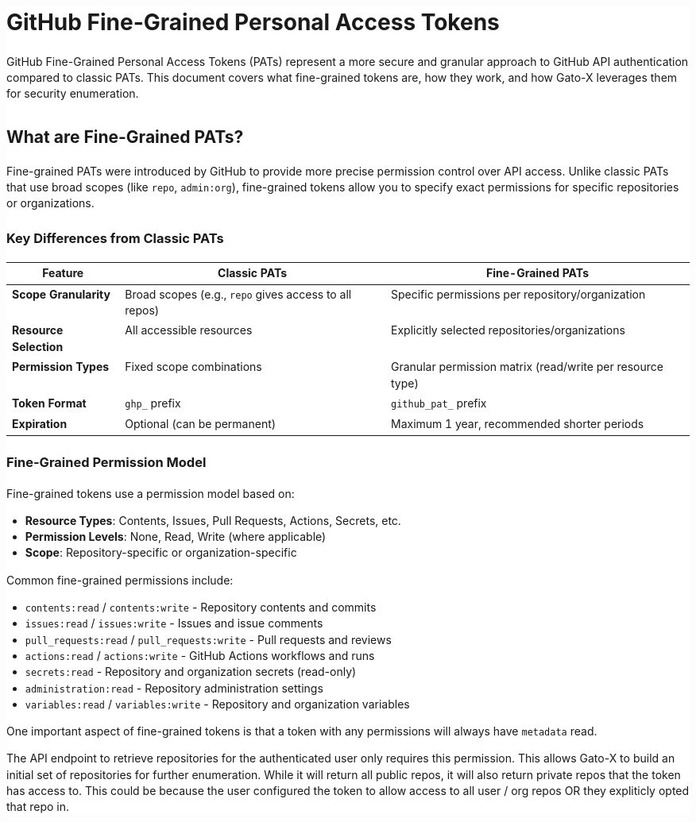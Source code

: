 # GitHub Fine-Grained Personal Access Tokens

GitHub Fine-Grained Personal Access Tokens (PATs) represent a more secure and granular approach to GitHub API authentication compared to classic PATs. This document covers what fine-grained tokens are, how they work, and how Gato-X leverages them for security enumeration.

## What are Fine-Grained PATs?

Fine-grained PATs were introduced by GitHub to provide more precise permission control over API access. Unlike classic PATs that use broad scopes (like `repo`, `admin:org`), fine-grained tokens allow you to specify exact permissions for specific repositories or organizations.

### Key Differences from Classic PATs

| Feature | Classic PATs | Fine-Grained PATs |
|---------|-------------|-------------------|
| **Scope Granularity** | Broad scopes (e.g., `repo` gives access to all repos) | Specific permissions per repository/organization |
| **Resource Selection** | All accessible resources | Explicitly selected repositories/organizations |
| **Permission Types** | Fixed scope combinations | Granular permission matrix (read/write per resource type) |
| **Token Format** | `ghp_` prefix | `github_pat_` prefix |
| **Expiration** | Optional (can be permanent) | Maximum 1 year, recommended shorter periods |

### Fine-Grained Permission Model

Fine-grained tokens use a permission model based on:

- **Resource Types**: Contents, Issues, Pull Requests, Actions, Secrets, etc.
- **Permission Levels**: None, Read, Write (where applicable)
- **Scope**: Repository-specific or organization-specific

Common fine-grained permissions include:
- `contents:read` / `contents:write` - Repository contents and commits
- `issues:read` / `issues:write` - Issues and issue comments
- `pull_requests:read` / `pull_requests:write` - Pull requests and reviews
- `actions:read` / `actions:write` - GitHub Actions workflows and runs
- `secrets:read` - Repository and organization secrets (read-only)
- `administration:read` - Repository administration settings
- `variables:read` / `variables:write` - Repository and organization variables

One important aspect of fine-grained tokens is that a token with any permissions will always have `metadata` read.

The API endpoint to retrieve repositories for the authenticated user only requires this permission. This allows
Gato-X to build an initial set of repositories for further enumeration. While it will return all public repos, it will also return private repos that the token has access to. This could be because the user configured the token to allow access to all user / org repos OR they expliticly opted that repo in.
